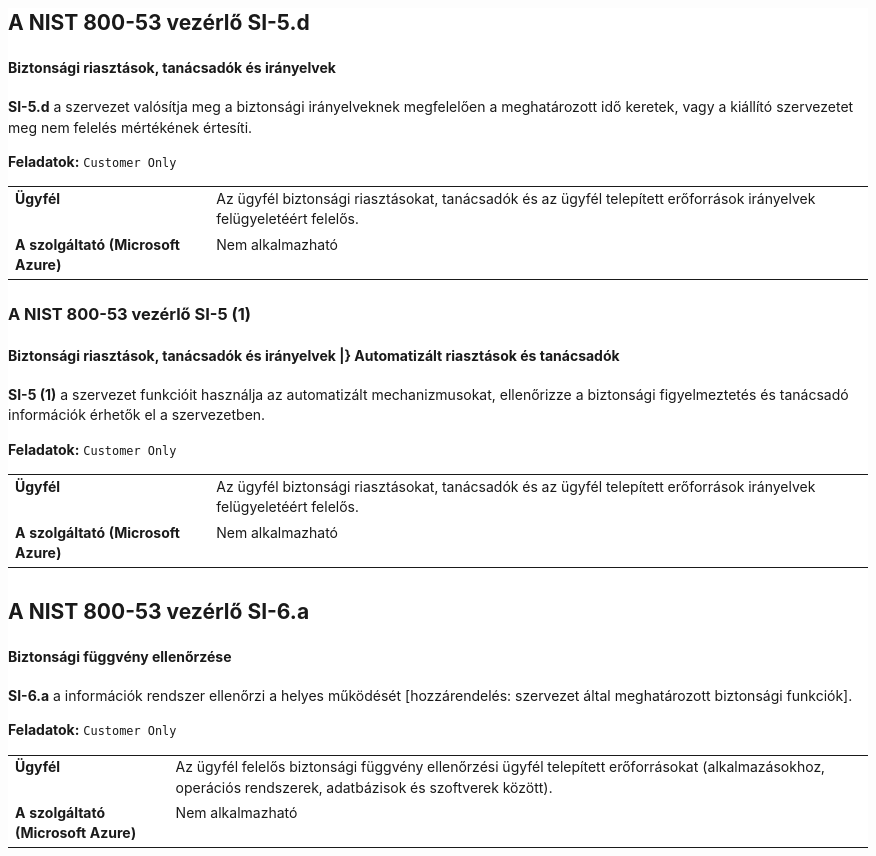 
 ## <a name="nist-800-53-control-si-5d"></a>A NIST 800-53 vezérlő SI-5.d

#### <a name="security-alerts-advisories-and-directives"></a>Biztonsági riasztások, tanácsadók és irányelvek

**SI-5.d** a szervezet valósítja meg a biztonsági irányelveknek megfelelően a meghatározott idő keretek, vagy a kiállító szervezetet meg nem felelés mértékének értesíti.

**Feladatok:** `Customer Only`

|||
|---|---|
| **Ügyfél** | Az ügyfél biztonsági riasztásokat, tanácsadók és az ügyfél telepített erőforrások irányelvek felügyeletéért felelős. |
| **A szolgáltató (Microsoft Azure)** | Nem alkalmazható |


 ### <a name="nist-800-53-control-si-5-1"></a>A NIST 800-53 vezérlő SI-5 (1)

#### <a name="security-alerts-advisories-and-directives--automated-alerts-and-advisories"></a>Biztonsági riasztások, tanácsadók és irányelvek |} Automatizált riasztások és tanácsadók

**SI-5 (1)** a szervezet funkcióit használja az automatizált mechanizmusokat, ellenőrizze a biztonsági figyelmeztetés és tanácsadó információk érhetők el a szervezetben.

**Feladatok:** `Customer Only`

|||
|---|---|
| **Ügyfél** | Az ügyfél biztonsági riasztásokat, tanácsadók és az ügyfél telepített erőforrások irányelvek felügyeletéért felelős. |
| **A szolgáltató (Microsoft Azure)** | Nem alkalmazható |


 ## <a name="nist-800-53-control-si-6a"></a>A NIST 800-53 vezérlő SI-6.a

#### <a name="security-function-verification"></a>Biztonsági függvény ellenőrzése

**SI-6.a** a információk rendszer ellenőrzi a helyes működését [hozzárendelés: szervezet által meghatározott biztonsági funkciók].

**Feladatok:** `Customer Only`

|||
|---|---|
| **Ügyfél** | Az ügyfél felelős biztonsági függvény ellenőrzési ügyfél telepített erőforrásokat (alkalmazásokhoz, operációs rendszerek, adatbázisok és szoftverek között). |
| **A szolgáltató (Microsoft Azure)** | Nem alkalmazható |
